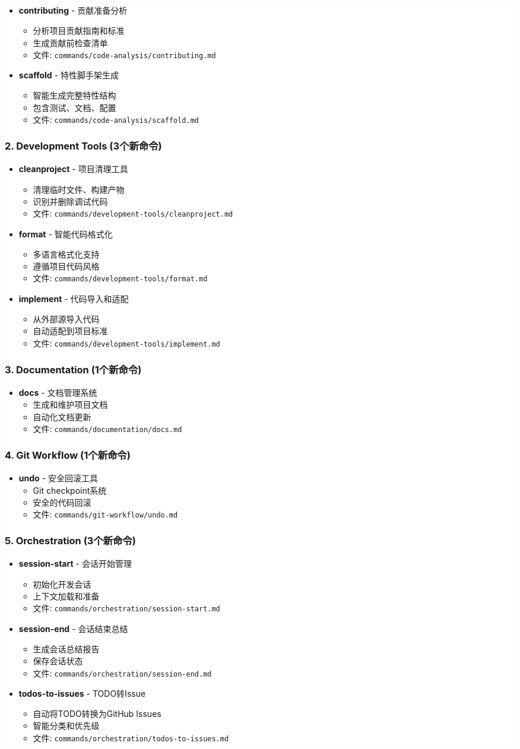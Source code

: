 - **contributing** - 贡献准备分析
  - 分析项目贡献指南和标准
  - 生成贡献前检查清单
  - 文件: `commands/code-analysis/contributing.md`

- **scaffold** - 特性脚手架生成
  - 智能生成完整特性结构
  - 包含测试、文档、配置
  - 文件: `commands/code-analysis/scaffold.md`

### 2. Development Tools (3个新命令)
- **cleanproject** - 项目清理工具
  - 清理临时文件、构建产物
  - 识别并删除调试代码
  - 文件: `commands/development-tools/cleanproject.md`

- **format** - 智能代码格式化
  - 多语言格式化支持
  - 遵循项目代码风格
  - 文件: `commands/development-tools/format.md`

- **implement** - 代码导入和适配
  - 从外部源导入代码
  - 自动适配到项目标准
  - 文件: `commands/development-tools/implement.md`

### 3. Documentation (1个新命令)
- **docs** - 文档管理系统
  - 生成和维护项目文档
  - 自动化文档更新
  - 文件: `commands/documentation/docs.md`

### 4. Git Workflow (1个新命令)
- **undo** - 安全回滚工具
  - Git checkpoint系统
  - 安全的代码回滚
  - 文件: `commands/git-workflow/undo.md`

### 5. Orchestration (3个新命令)
- **session-start** - 会话开始管理
  - 初始化开发会话
  - 上下文加载和准备
  - 文件: `commands/orchestration/session-start.md`

- **session-end** - 会话结束总结
  - 生成会话总结报告
  - 保存会话状态
  - 文件: `commands/orchestration/session-end.md`

- **todos-to-issues** - TODO转Issue
  - 自动将TODO转换为GitHub Issues
  - 智能分类和优先级
  - 文件: `commands/orchestration/todos-to-issues.md`
